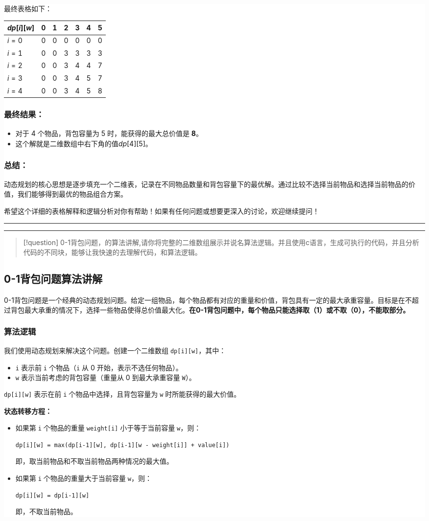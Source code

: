 最终表格如下：

|$dp[i][w]$ | 0  | 1  | 2  | 3  | 4  | 5  |
|-----------------|----|----|----|----|----|----|
|$i = 0$    | 0  | 0  | 0  | 0  | 0  | 0  |
|$i = 1$    | 0  | 0  | 3  | 3  | 3  | 3  |
|$i = 2$    | 0  | 0  | 3  | 4  | 4  | 7  |
|$i = 3$    | 0  | 0  | 3  | 4  | 5  | 7  |
|$i = 4$    | 0  | 0  | 3  | 4  | 5  | 8  |

### 最终结果：
- 对于 4 个物品，背包容量为 5 时，能获得的最大总价值是 **8**。
- 这个解就是二维数组中右下角的值$dp[4][5]$。

### 总结：

动态规划的核心思想是逐步填充一个二维表，记录在不同物品数量和背包容量下的最优解。通过比较不选择当前物品和选择当前物品的价值，我们能够得到最优的物品组合方案。

希望这个详细的表格解释和逻辑分析对你有帮助！如果有任何问题或想要更深入的讨论，欢迎继续提问！


---
---
>[!question]
>0-1背包问题，的算法讲解,请你将完整的二维数组展示并说名算法逻辑。并且使用c语言，生成可执行的代码，并且分析代码的不同块，能够让我快速的去理解代码，和算法逻辑。

## 0-1背包问题算法讲解

0-1背包问题是一个经典的动态规划问题。给定一组物品，每个物品都有对应的重量和价值，背包具有一定的最大承重容量。目标是在不超过背包最大承重的情况下，选择一些物品使得总价值最大化。**在0-1背包问题中，每个物品只能选择取（1）或不取（0），不能取部分。**

### 算法逻辑

我们使用动态规划来解决这个问题。创建一个二维数组 `dp[i][w]`，其中：

- `i` 表示前 `i` 个物品（`i` 从 0 开始，表示不选任何物品）。
- `w` 表示当前考虑的背包容量（重量从 0 到最大承重容量 `W`）。

`dp[i][w]` 表示在前 `i` 个物品中选择，且背包容量为 `w` 时所能获得的最大价值。

**状态转移方程：**

- 如果第 `i` 个物品的重量 `weight[i]` 小于等于当前容量 `w`，则：
  ```
  dp[i][w] = max(dp[i-1][w], dp[i-1][w - weight[i]] + value[i])
  ```
  即，取当前物品和不取当前物品两种情况的最大值。

- 如果第 `i` 个物品的重量大于当前容量 `w`，则：
  ```
  dp[i][w] = dp[i-1][w]
  ```
  即，不取当前物品。

